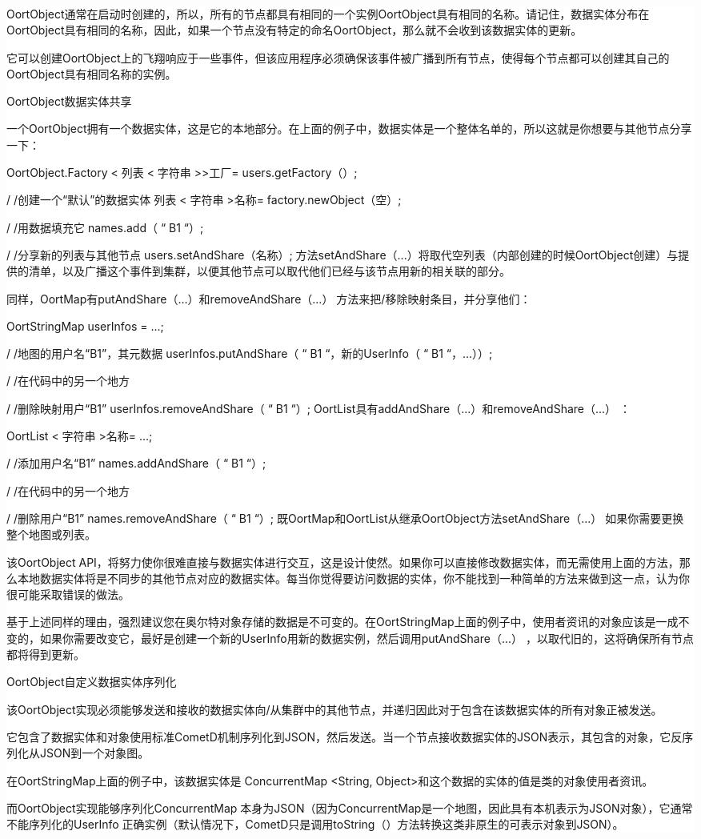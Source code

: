 OortObject通常在启动时创建的，所以，所有的节点都具有相同的一个实例OortObject具有相同的名称。请记住，数据实体分布在OortObject具有相同的名称，因此，如果一个节点没有特定的命名OortObject，那么就不会收到该数据实体的更新。

它可以创建OortObject上的飞翔响应于一些事件，但该应用程序必须确保该事件被广播到所有节点，使得每个节点都可以创建其自己的OortObject具有相同名称的实例。

OortObject数据实体共享

一个OortObject拥有一个数据实体，这是它的本地部分。在上面的例子中，数据实体是一个整体名单<String>的，所以这就是你想要与其他节点分享一下：

OortObject.Factory < 列表 < 字符串 >>工厂= users.getFactory（）;

/ /创建一个“默认”的数据实体
列表 < 字符串 >名称= factory.newObject（空）;

/ /用数据填充它 
names.add（ “ B1 “）;

/ /分享新的列表与其他节点 
users.setAndShare（名称）;
方法setAndShare（...）将取代空列表（内部创建的时候OortObject创建）与提供的清单，以及广播这个事件到集群，以便其他节点可以取代他们已经与该节点用新的相关联的部分。

同样，OortMap有putAndShare（...）和removeAndShare（...） 方法来把/移除映射条目，并分享他们：

OortStringMap <UserInfo> userInfos = ...;

/ /地图的用户名“B1”，其元数据 
userInfos.putAndShare（ “ B1 “，新的UserInfo（ “ B1 “，...））;

/ /在代码中的另一个地方

/ /删除映射用户“B1” 
userInfos.removeAndShare（ “ B1 “）;
OortList具有addAndShare（...）和removeAndShare（...） ：

OortList < 字符串 >名称= ...;

/ /添加用户名“B1” 
names.addAndShare（ “ B1 “）;

/ /在代码中的另一个地方

/ /删除用户“B1” 
names.removeAndShare（ “ B1 “）;
既OortMap和OortList从继承OortObject方法setAndShare（...） 如果你需要更换整个地图或列表。

该OortObject API，将努力使你很难直接与数据实体进行交互，这是设计使然。如果你可以直接修改数据实体，而无需使用上面的方法，那么本地数据实体将是不同步的其他节点对应的数据实体。每当你觉得要访问数据的实体，你不能找到一种简单的方法来做到这一点，认为你很可能采取错误的做法。

基于上述同样的理由，强烈建议您在奥尔特对象存储的数据是不可变的。在OortStringMap上面的例子中，使用者资讯的对象应该是一成不变的，如果你需要改变它，最好是创建一个新的UserInfo用新的数据实例，然后调用putAndShare（...） ，以取代旧的，这将确保所有节点都将得到更新。

OortObject自定义数据实体序列化

该OortObject实现必须能够发送和接收的数据实体向/从集群中的其他节点，并递归因此对于包含在该数据实体的所有对象正被发送。

它包含了数据实体和对象使用标准CometD机制序列化到JSON，然后发送。当一个节点接收数据实体的JSON表示，其包含的对象，它反序列化从JSON到一个对象图。

在OortStringMap上面的例子中，该数据实体是 ConcurrentMap <String, Object>和这个数据的实体的值是类的对象使用者资讯。

而OortObject实现能够序列化ConcurrentMap 本身为JSON（因为ConcurrentMap是一个地图，因此具有本机表示为JSON对象），它通常不能序列化的UserInfo 正确实例（默认情况下，CometD只是调用toString（）方法转换这类非原生的可表示对象到JSON）。
